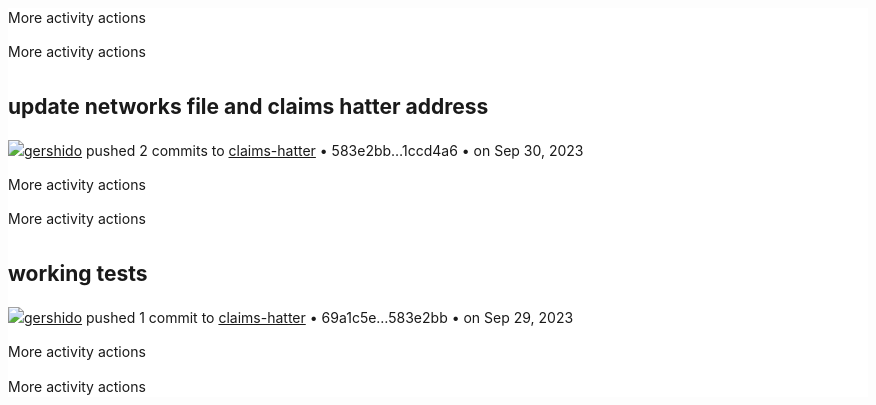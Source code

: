 More activity actions

More activity actions

## update networks file and claims hatter address

[![](https://avatars.githubusercontent.com/u/81111572?s=80&v=4)gershido](https://github.com/gershido) pushed 2 commits to [claims-hatter](https://github.com/Hats-Protocol/subgraph/activity?ref=claims-hatter) • 583e2bb…1ccd4a6 •
on Sep 30, 2023

More activity actions

More activity actions

## working tests

[![](https://avatars.githubusercontent.com/u/81111572?s=80&v=4)gershido](https://github.com/gershido) pushed 1 commit to [claims-hatter](https://github.com/Hats-Protocol/subgraph/activity?ref=claims-hatter) • 69a1c5e…583e2bb •
on Sep 29, 2023

More activity actions

More activity actions
